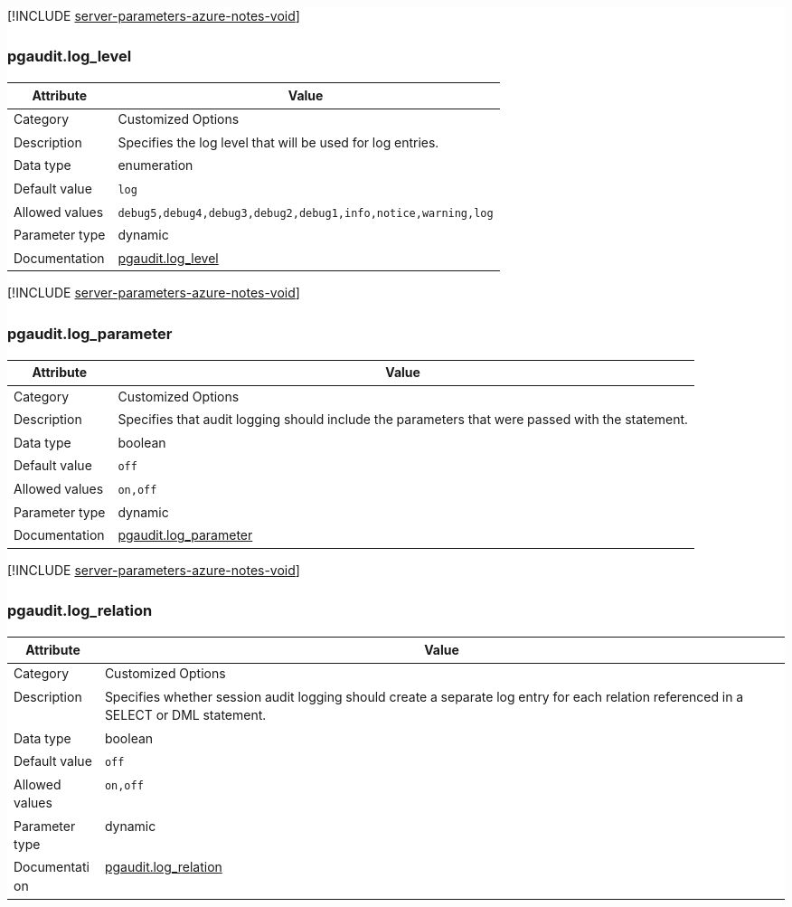 
[!INCLUDE [server-parameters-azure-notes-void](./server-parameters-azure-notes-void.md)]



### pgaudit.log_level

| Attribute      | Value                                                      |
|----------------|------------------------------------------------------------|
| Category       | Customized Options |
| Description    | Specifies the log level that will be used for log entries.                                                                                                                                  |
| Data type      | enumeration |
| Default value  | `log`          |
| Allowed values | `debug5,debug4,debug3,debug2,debug1,info,notice,warning,log`                                                                                                                                                                                                                                                                                                                                                                                                                                                                                                                                                                                                          |
| Parameter type | dynamic        |
| Documentation  | [pgaudit.log_level](https://github.com/pgaudit/pgaudit/blob/master/README.md)                                     |


[!INCLUDE [server-parameters-azure-notes-void](./server-parameters-azure-notes-void.md)]



### pgaudit.log_parameter

| Attribute      | Value                                                      |
|----------------|------------------------------------------------------------|
| Category       | Customized Options |
| Description    | Specifies that audit logging should include the parameters that were passed with the statement.                                                                                             |
| Data type      | boolean     |
| Default value  | `off`          |
| Allowed values | `on,off`                                                                                                                                                                                                                                                                                                                                                                                                                                                                                                                                                                                                                                                              |
| Parameter type | dynamic        |
| Documentation  | [pgaudit.log_parameter](https://github.com/pgaudit/pgaudit/blob/master/README.md)                                 |


[!INCLUDE [server-parameters-azure-notes-void](./server-parameters-azure-notes-void.md)]



### pgaudit.log_relation

| Attribute      | Value                                                      |
|----------------|------------------------------------------------------------|
| Category       | Customized Options |
| Description    | Specifies whether session audit logging should create a separate log entry for each relation referenced in a SELECT or DML statement.                                                       |
| Data type      | boolean     |
| Default value  | `off`          |
| Allowed values | `on,off`                                                                                                                                                                                                                                                                                                                                                                                                                                                                                                                                                                                                                                                              |
| Parameter type | dynamic        |
| Documentation  | [pgaudit.log_relation](https://github.com/pgaudit/pgaudit/blob/master/README.md)                                  |
